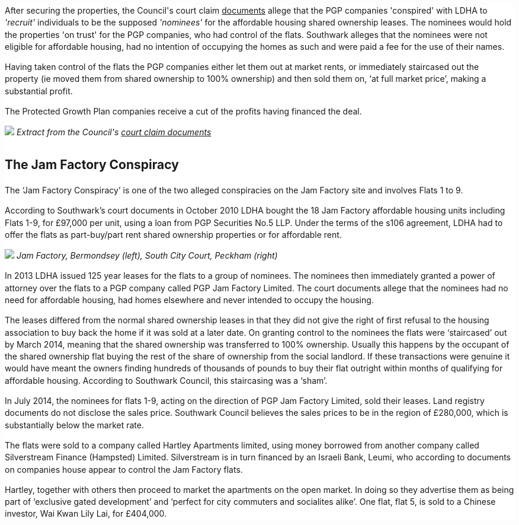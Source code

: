 After securing the properties, the Council's court claim [documents](http://35percent.org/img/2016poc.pdf) allege that the PGP companies 'conspired' with LDHA to _'recruit'_ individuals to be the supposed _'nominees'_ for the affordable housing shared ownership leases. The nominees would hold the properties 'on trust' for the PGP companies, who had control of the flats. Southwark alleges that the nominees were not eligible for affordable housing, had no intention of occupying the homes as such and were paid a fee for the use of their names.



Having taken control of the flats the PGP companies either let them out at market rents, or immediately staircased out the property (ie moved them from shared ownership to 100% ownership) and then sold them on, ‘at full market price’, making a substantial profit.


The Protected Growth Plan companies receive a cut of the profits having financed the deal. 

![](http://35percent.org/img/2016poc.png)
*Extract from the Council's [court claim documents](http://35percent.org/img/2016poc.pdf)*

## The Jam Factory Conspiracy
The ‘Jam Factory Conspiracy’ is one of the two alleged conspiracies on the Jam Factory site and involves Flats 1 to 9. 

According to Southwark’s court documents in October 2010 LDHA bought the 18 Jam Factory affordable housing units including Flats 1-9, for £97,000 per unit, using a loan from PGP Securities No.5 LLP. Under the terms of the s106 agreement, LDHA had to offer the flats as part-buy/part rent shared ownership properties or for affordable rent.

![](http://35percent.org/img/jamfactorysouthcitycourt.png)
*Jam Factory, Bermondsey (left), South City Court, Peckham (right)*

In 2013 LDHA issued 125 year leases for the flats to a group of nominees. The nominees then immediately granted a power of attorney over the flats to a PGP company called PGP Jam Factory Limited. The court documents allege that the nominees had no need for affordable housing, had homes elsewhere and never intended to occupy the housing.

The leases differed from the normal shared ownership leases in that they did not give the right of first refusal to the housing association to buy back the home if it was sold at a later date.
On granting control to the nominees the flats were ‘staircased’ out by March 2014, meaning that the shared ownership was transferred to 100% ownership. Usually this happens by the occupant of the shared ownership flat buying the rest of the share of ownership from the social landlord. If these transactions were genuine it would have meant the owners finding hundreds of thousands of pounds to buy their flat outright within months of qualifying for affordable housing. According to Southwark Council, this staircasing was a ‘sham’.

In July 2014, the nominees for flats 1-9, acting on the direction of PGP Jam Factory Limited, sold their leases. Land registry documents do not disclose the sales price. Southwark Council believes the sales prices to be in the region of £280,000, which is substantially below the market rate.

The flats were sold to a company called Hartley Apartments limited, using money borrowed from another company called Silverstream Finance (Hampsted) Limited. Silverstream is in turn financed by an Israeli Bank, Leumi, who according to documents on companies house appear to control the Jam Factory flats.

Hartley, together with others then proceed to market the apartments on the open market. In doing so they advertise them as being part of ‘exclusive gated development’ and ‘perfect for city commuters and socialites alike’. One flat, flat 5, is sold to a Chinese investor, Wai Kwan Lily Lai, for £404,000.
